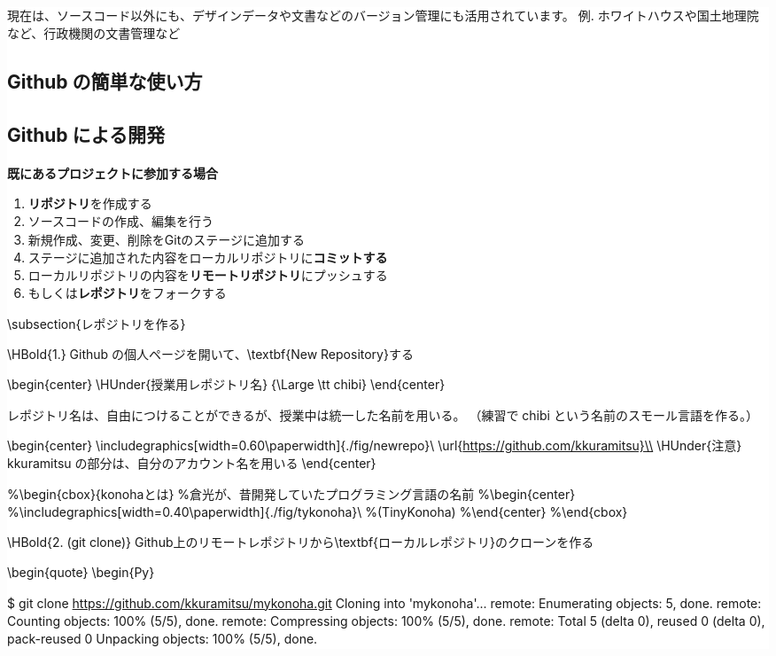 現在は、ソースコード以外にも、デザインデータや文書などのバージョン管理にも活用されています。
例. ホワイトハウスや国土地理院など、行政機関の文書管理など

</div>

## Github の簡単な使い方


## Github による開発

__既にあるプロジェクトに参加する場合__

1. **リポジトリ**を作成する
2. ソースコードの作成、編集を行う
3. 新規作成、変更、削除をGitのステージに追加する
4. ステージに追加された内容をローカルリポジトリに**コミットする**
5. ローカルリポジトリの内容を**リモートリポジトリ**にプッシュする
6. もしくは**レポジトリ**をフォークする

\subsection{レポジトリを作る}

\HBold{1.} Github の個人ページを開いて、\textbf{New Repository}する

\begin{center}
\HUnder{授業用レポジトリ名} {\Large \tt chibi}
\end{center}

レポジトリ名は、自由につけることができるが、授業中は統一した名前を用いる。
（練習で chibi という名前のスモール言語を作る。）

\begin{center}
\includegraphics[width=0.60\paperwidth]{./fig/newrepo}\\
\url{https://github.com/kkuramitsu}\\
\HUnder{注意} kkuramitsu の部分は、自分のアカウント名を用いる
\end{center}

%\begin{cbox}{konohaとは}
%倉光が、昔開発していたプログラミング言語の名前
%\begin{center}
%\includegraphics[width=0.40\paperwidth]{./fig/tykonoha}\\
%(TinyKonoha)
%\end{center}
%\end{cbox}

\HBold{2. (git clone)} Github上のリモートレポジトリから\textbf{ローカルレポジトリ}のクローンを作る

\begin{quote}
\begin{Py}

$ git clone https://github.com/kkuramitsu/mykonoha.git
Cloning into 'mykonoha'...
remote: Enumerating objects: 5, done.
remote: Counting objects: 100% (5/5), done.
remote: Compressing objects: 100% (5/5), done.
remote: Total 5 (delta 0), reused 0 (delta 0), pack-reused 0
Unpacking objects: 100% (5/5), done.
